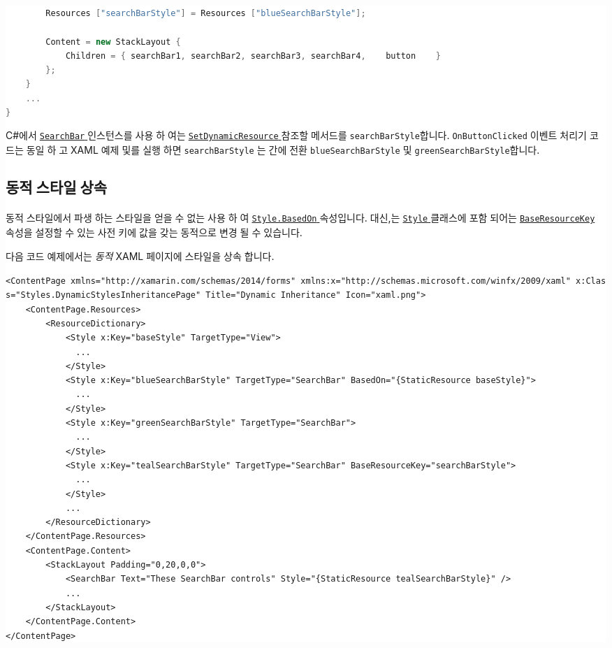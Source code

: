 ```csharp
        Resources ["searchBarStyle"] = Resources ["blueSearchBarStyle"];

        Content = new StackLayout {
            Children = { searchBar1, searchBar2, searchBar3, searchBar4,    button    }
        };
    }
    ...
}
```

C#에서 [ `SearchBar` ](https://developer.xamarin.com/api/type/Xamarin.Forms.SearchBar/) 인스턴스를 사용 하 여는 [ `SetDynamicResource` ](https://developer.xamarin.com/api/member/Xamarin.Forms.Element.SetDynamicResource/) 참조할 메서드를 `searchBarStyle`합니다. `OnButtonClicked` 이벤트 처리기 코드는 동일 하 고 XAML 예제 및를 실행 하면 `searchBarStyle` 는 간에 전환 `blueSearchBarStyle` 및 `greenSearchBarStyle`합니다.

<a name="dynamic-style-inheritance">

## <a name="dynamic-style-inheritance"></a>동적 스타일 상속

동적 스타일에서 파생 하는 스타일을 얻을 수 없는 사용 하 여 [ `Style.BasedOn` ](https://developer.xamarin.com/api/property/Xamarin.Forms.Style.BasedOn/) 속성입니다. 대신,는 [ `Style` ](https://developer.xamarin.com/api/type/Xamarin.Forms.Style/) 클래스에 포함 되어는 [ `BaseResourceKey` ](https://developer.xamarin.com/api/property/Xamarin.Forms.Style.BaseResourceKey/) 속성을 설정할 수 있는 사전 키에 값을 갖는 동적으로 변경 될 수 있습니다.

다음 코드 예제에서는 *동적* XAML 페이지에 스타일을 상속 합니다.

```xaml
<ContentPage xmlns="http://xamarin.com/schemas/2014/forms" xmlns:x="http://schemas.microsoft.com/winfx/2009/xaml" x:Class="Styles.DynamicStylesInheritancePage" Title="Dynamic Inheritance" Icon="xaml.png">
    <ContentPage.Resources>
        <ResourceDictionary>
            <Style x:Key="baseStyle" TargetType="View">
              ...
            </Style>
            <Style x:Key="blueSearchBarStyle" TargetType="SearchBar" BasedOn="{StaticResource baseStyle}">
              ...
            </Style>
            <Style x:Key="greenSearchBarStyle" TargetType="SearchBar">
              ...
            </Style>
            <Style x:Key="tealSearchBarStyle" TargetType="SearchBar" BaseResourceKey="searchBarStyle">
              ...
            </Style>
            ...
        </ResourceDictionary>
    </ContentPage.Resources>
    <ContentPage.Content>
        <StackLayout Padding="0,20,0,0">
            <SearchBar Text="These SearchBar controls" Style="{StaticResource tealSearchBarStyle}" />
            ...
        </StackLayout>
    </ContentPage.Content>
</ContentPage>
```
